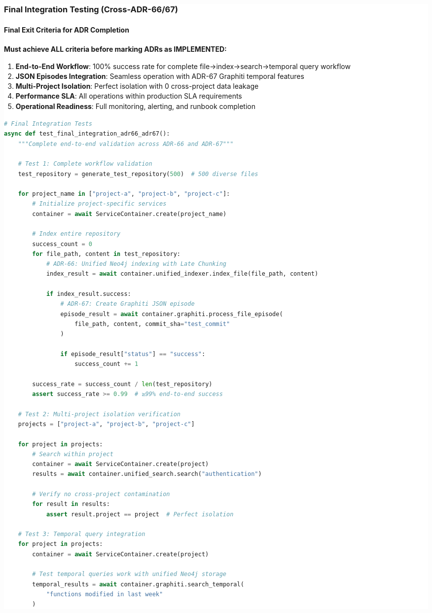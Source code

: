 ```python
```

### Final Integration Testing (Cross-ADR-66/67)

#### Final Exit Criteria for ADR Completion
**Must achieve ALL criteria before marking ADRs as IMPLEMENTED:**

1. **End-to-End Workflow**: 100% success rate for complete file→index→search→temporal query workflow
2. **JSON Episodes Integration**: Seamless operation with ADR-67 Graphiti temporal features
3. **Multi-Project Isolation**: Perfect isolation with 0 cross-project data leakage
4. **Performance SLA**: All operations within production SLA requirements
5. **Operational Readiness**: Full monitoring, alerting, and runbook completion

```python
# Final Integration Tests
async def test_final_integration_adr66_adr67():
    """Complete end-to-end validation across ADR-66 and ADR-67"""

    # Test 1: Complete workflow validation
    test_repository = generate_test_repository(500)  # 500 diverse files

    for project_name in ["project-a", "project-b", "project-c"]:
        # Initialize project-specific services
        container = await ServiceContainer.create(project_name)

        # Index entire repository
        success_count = 0
        for file_path, content in test_repository:
            # ADR-66: Unified Neo4j indexing with Late Chunking
            index_result = await container.unified_indexer.index_file(file_path, content)

            if index_result.success:
                # ADR-67: Create Graphiti JSON episode
                episode_result = await container.graphiti.process_file_episode(
                    file_path, content, commit_sha="test_commit"
                )

                if episode_result["status"] == "success":
                    success_count += 1

        success_rate = success_count / len(test_repository)
        assert success_rate >= 0.99  # ≥99% end-to-end success

    # Test 2: Multi-project isolation verification
    projects = ["project-a", "project-b", "project-c"]

    for project in projects:
        # Search within project
        container = await ServiceContainer.create(project)
        results = await container.unified_search.search("authentication")

        # Verify no cross-project contamination
        for result in results:
            assert result.project == project  # Perfect isolation

    # Test 3: Temporal query integration
    for project in projects:
        container = await ServiceContainer.create(project)

        # Test temporal queries work with unified Neo4j storage
        temporal_results = await container.graphiti.search_temporal(
            "functions modified in last week"
        )
```